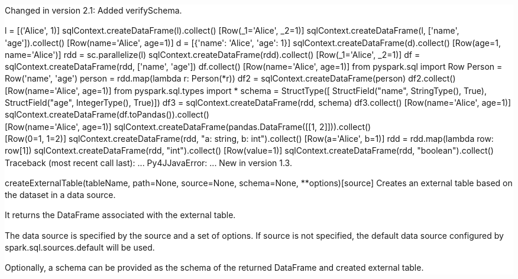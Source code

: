 Changed in version 2.1: Added verifySchema.

l = [('Alice', 1)]
sqlContext.createDataFrame(l).collect()
[Row(_1='Alice', _2=1)]
sqlContext.createDataFrame(l, ['name', 'age']).collect()
[Row(name='Alice', age=1)]
d = [{'name': 'Alice', 'age': 1}]
sqlContext.createDataFrame(d).collect()
[Row(age=1, name='Alice')]
rdd = sc.parallelize(l)
sqlContext.createDataFrame(rdd).collect()
[Row(_1='Alice', _2=1)]
df = sqlContext.createDataFrame(rdd, ['name', 'age'])
df.collect()
[Row(name='Alice', age=1)]
from pyspark.sql import Row
Person = Row('name', 'age')
person = rdd.map(lambda r: Person(*r))
df2 = sqlContext.createDataFrame(person)
df2.collect()
[Row(name='Alice', age=1)]
from pyspark.sql.types import *
schema = StructType([
   StructField("name", StringType(), True),
   StructField("age", IntegerType(), True)])
df3 = sqlContext.createDataFrame(rdd, schema)
df3.collect()
[Row(name='Alice', age=1)]
sqlContext.createDataFrame(df.toPandas()).collect()  
[Row(name='Alice', age=1)]
sqlContext.createDataFrame(pandas.DataFrame([[1, 2]])).collect()  
[Row(0=1, 1=2)]
sqlContext.createDataFrame(rdd, "a: string, b: int").collect()
[Row(a='Alice', b=1)]
rdd = rdd.map(lambda row: row[1])
sqlContext.createDataFrame(rdd, "int").collect()
[Row(value=1)]
sqlContext.createDataFrame(rdd, "boolean").collect() 
Traceback (most recent call last):
    ...
Py4JJavaError: ...
New in version 1.3.

createExternalTable(tableName, path=None, source=None, schema=None, **options)[source]
Creates an external table based on the dataset in a data source.

It returns the DataFrame associated with the external table.

The data source is specified by the source and a set of options. If source is not specified, the default data source configured by spark.sql.sources.default will be used.

Optionally, a schema can be provided as the schema of the returned DataFrame and created external table.

